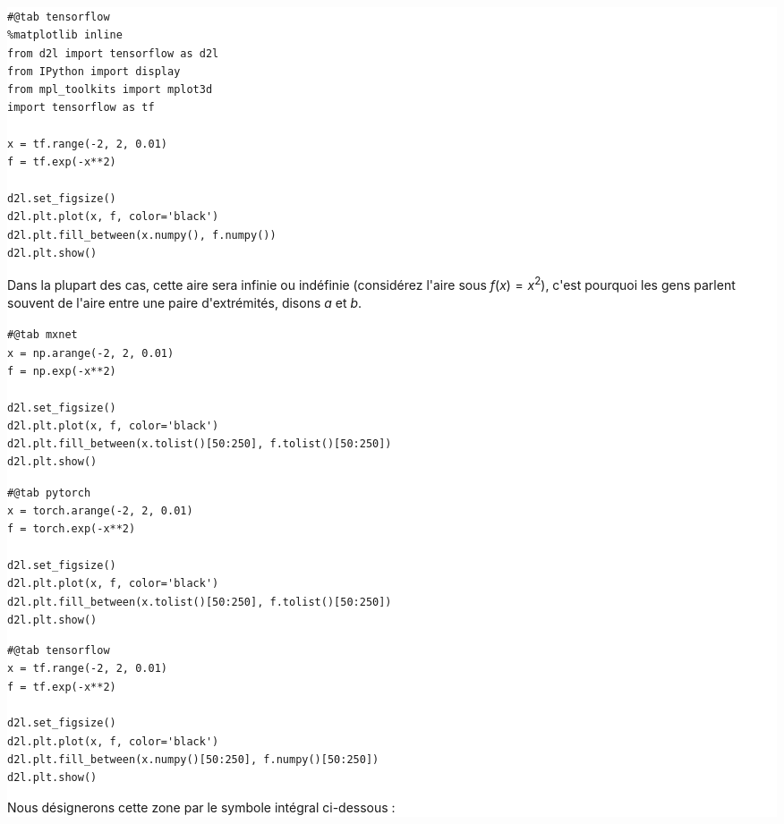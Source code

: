 ```{.python .input}
#@tab tensorflow
%matplotlib inline
from d2l import tensorflow as d2l
from IPython import display
from mpl_toolkits import mplot3d
import tensorflow as tf

x = tf.range(-2, 2, 0.01)
f = tf.exp(-x**2)

d2l.set_figsize()
d2l.plt.plot(x, f, color='black')
d2l.plt.fill_between(x.numpy(), f.numpy())
d2l.plt.show()
```

Dans la plupart des cas, cette aire sera infinie ou indéfinie (considérez l'aire sous $f(x) = x^{2}$), c'est pourquoi les gens parlent souvent de l'aire entre une paire d'extrémités, disons $a$ et $b$.

```{.python .input}
#@tab mxnet
x = np.arange(-2, 2, 0.01)
f = np.exp(-x**2)

d2l.set_figsize()
d2l.plt.plot(x, f, color='black')
d2l.plt.fill_between(x.tolist()[50:250], f.tolist()[50:250])
d2l.plt.show()
```

```{.python .input}
#@tab pytorch
x = torch.arange(-2, 2, 0.01)
f = torch.exp(-x**2)

d2l.set_figsize()
d2l.plt.plot(x, f, color='black')
d2l.plt.fill_between(x.tolist()[50:250], f.tolist()[50:250])
d2l.plt.show()
```

```{.python .input}
#@tab tensorflow
x = tf.range(-2, 2, 0.01)
f = tf.exp(-x**2)

d2l.set_figsize()
d2l.plt.plot(x, f, color='black')
d2l.plt.fill_between(x.numpy()[50:250], f.numpy()[50:250])
d2l.plt.show()
```

Nous désignerons cette zone par le symbole intégral ci-dessous :
